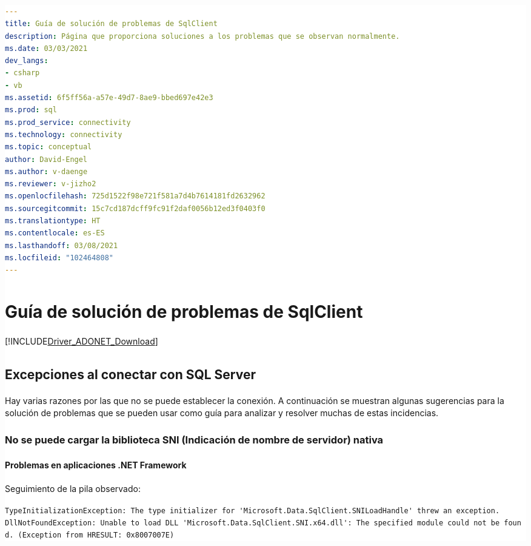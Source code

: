 ```yaml
---
title: Guía de solución de problemas de SqlClient
description: Página que proporciona soluciones a los problemas que se observan normalmente.
ms.date: 03/03/2021
dev_langs:
- csharp
- vb
ms.assetid: 6f5ff56a-a57e-49d7-8ae9-bbed697e42e3
ms.prod: sql
ms.prod_service: connectivity
ms.technology: connectivity
ms.topic: conceptual
author: David-Engel
ms.author: v-daenge
ms.reviewer: v-jizho2
ms.openlocfilehash: 725d1522f98e721f581a7d4b7614181fd2632962
ms.sourcegitcommit: 15c7cd187dcff9fc91f2daf0056b12ed3f0403f0
ms.translationtype: HT
ms.contentlocale: es-ES
ms.lasthandoff: 03/08/2021
ms.locfileid: "102464808"
---
```

# <a name="sqlclient-troubleshooting-guide"></a>Guía de solución de problemas de SqlClient

[!INCLUDE[Driver_ADONET_Download](../../includes/driver_adonet_download.md)]

## <a name="exceptions-when-connecting-to-sql-server"></a>Excepciones al conectar con SQL Server

Hay varias razones por las que no se puede establecer la conexión. A continuación se muestran algunas sugerencias para la solución de problemas que se pueden usar como guía para analizar y resolver muchas de estas incidencias.

### <a name="unable-to-load-native-sni-server-name-indication-library"></a>No se puede cargar la biblioteca SNI (Indicación de nombre de servidor) nativa

#### <a name="issues-in-net-framework-applications"></a>Problemas en aplicaciones .NET Framework

Seguimiento de la pila observado:

```log
TypeInitializationException: The type initializer for 'Microsoft.Data.SqlClient.SNILoadHandle' threw an exception.
DllNotFoundException: Unable to load DLL 'Microsoft.Data.SqlClient.SNI.x64.dll': The specified module could not be found. (Exception from HRESULT: 0x8007007E)
```
